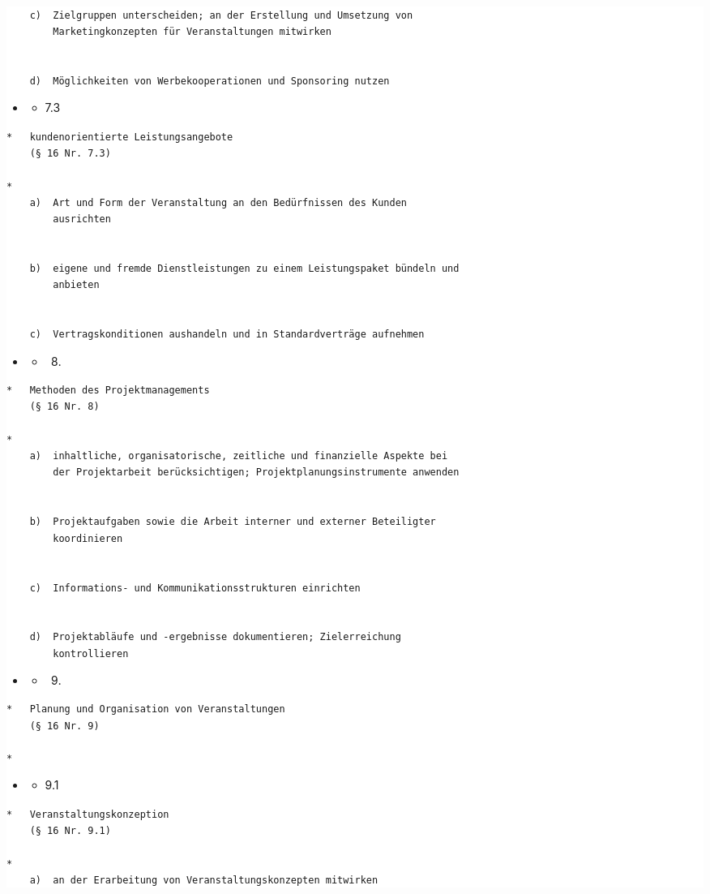
        c)  Zielgruppen unterscheiden; an der Erstellung und Umsetzung von
            Marketingkonzepten für Veranstaltungen mitwirken


        d)  Möglichkeiten von Werbekooperationen und Sponsoring nutzen





*    *   7.3

    *   kundenorientierte Leistungsangebote
        (§ 16 Nr. 7.3)

    *
        a)  Art und Form der Veranstaltung an den Bedürfnissen des Kunden
            ausrichten


        b)  eigene und fremde Dienstleistungen zu einem Leistungspaket bündeln und
            anbieten


        c)  Vertragskonditionen aushandeln und in Standardverträge aufnehmen





*    *   8.

    *   Methoden des Projektmanagements
        (§ 16 Nr. 8)

    *
        a)  inhaltliche, organisatorische, zeitliche und finanzielle Aspekte bei
            der Projektarbeit berücksichtigen; Projektplanungsinstrumente anwenden


        b)  Projektaufgaben sowie die Arbeit interner und externer Beteiligter
            koordinieren


        c)  Informations- und Kommunikationsstrukturen einrichten


        d)  Projektabläufe und -ergebnisse dokumentieren; Zielerreichung
            kontrollieren





*    *   9.

    *   Planung und Organisation von Veranstaltungen
        (§ 16 Nr. 9)

    *

*    *   9.1

    *   Veranstaltungskonzeption
        (§ 16 Nr. 9.1)

    *
        a)  an der Erarbeitung von Veranstaltungskonzepten mitwirken
